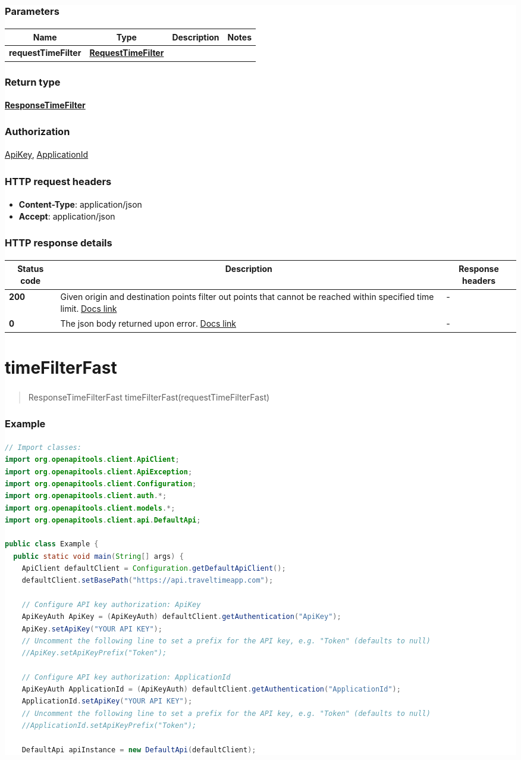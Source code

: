 ### Parameters

Name | Type | Description  | Notes
------------- | ------------- | ------------- | -------------
 **requestTimeFilter** | [**RequestTimeFilter**](RequestTimeFilter.md)|  |

### Return type

[**ResponseTimeFilter**](ResponseTimeFilter.md)

### Authorization

[ApiKey](../README.md#ApiKey), [ApplicationId](../README.md#ApplicationId)

### HTTP request headers

 - **Content-Type**: application/json
 - **Accept**: application/json

### HTTP response details
| Status code | Description | Response headers |
|-------------|-------------|------------------|
**200** | Given origin and destination points filter out points that cannot be reached within specified time limit. [Docs link](http://docs.traveltimeplatform.com/reference/time-filter) |  -  |
**0** | The json body returned upon error. [Docs link](http://docs.traveltimeplatform.com/reference/error-response) |  -  |

<a name="timeFilterFast"></a>
# **timeFilterFast**
> ResponseTimeFilterFast timeFilterFast(requestTimeFilterFast)



### Example
```java
// Import classes:
import org.openapitools.client.ApiClient;
import org.openapitools.client.ApiException;
import org.openapitools.client.Configuration;
import org.openapitools.client.auth.*;
import org.openapitools.client.models.*;
import org.openapitools.client.api.DefaultApi;

public class Example {
  public static void main(String[] args) {
    ApiClient defaultClient = Configuration.getDefaultApiClient();
    defaultClient.setBasePath("https://api.traveltimeapp.com");
    
    // Configure API key authorization: ApiKey
    ApiKeyAuth ApiKey = (ApiKeyAuth) defaultClient.getAuthentication("ApiKey");
    ApiKey.setApiKey("YOUR API KEY");
    // Uncomment the following line to set a prefix for the API key, e.g. "Token" (defaults to null)
    //ApiKey.setApiKeyPrefix("Token");

    // Configure API key authorization: ApplicationId
    ApiKeyAuth ApplicationId = (ApiKeyAuth) defaultClient.getAuthentication("ApplicationId");
    ApplicationId.setApiKey("YOUR API KEY");
    // Uncomment the following line to set a prefix for the API key, e.g. "Token" (defaults to null)
    //ApplicationId.setApiKeyPrefix("Token");

    DefaultApi apiInstance = new DefaultApi(defaultClient);
```
